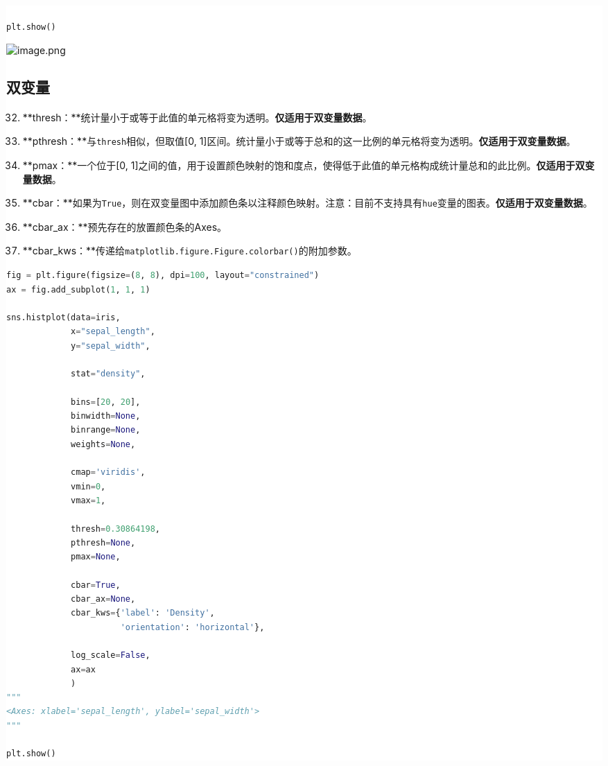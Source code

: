 ```Python

plt.show()
```


![image.png](https://tc-cdn.flowus.cn/oss/3c7f691c-76a5-4f08-9549-4b4c0f1d88f5/image.png?time=1747467900&token=a1b0e559bcb816ebff1a993bbf51f9962a3e771678b66a19d671b9fffbbf5134&role=sharePaid)

## 双变量

32. **thresh：**统计量小于或等于此值的单元格将变为透明。**仅适用于双变量数据**。

33. **pthresh：**与`thresh`相似，但取值[0, 1]区间。统计量小于或等于总和的这一比例的单元格将变为透明。**仅适用于双变量数据**。

34. **pmax：**一个位于[0, 1]之间的值，用于设置颜色映射的饱和度点，使得低于此值的单元格构成统计量总和的此比例。**仅适用于双变量数据**。

35. **cbar：**如果为`True`，则在双变量图中添加颜色条以注释颜色映射。注意：目前不支持具有`hue`变量的图表。**仅适用于双变量数据**。

36. **cbar_ax：**预先存在的放置颜色条的Axes。

37. **cbar_kws：**传递给`matplotlib.figure.Figure.colorbar()`的附加参数。

```Python
fig = plt.figure(figsize=(8, 8), dpi=100, layout="constrained")
ax = fig.add_subplot(1, 1, 1)

sns.histplot(data=iris,
             x="sepal_length",
             y="sepal_width",

             stat="density",

             bins=[20, 20],
             binwidth=None,
             binrange=None,
             weights=None,

             cmap='viridis',
             vmin=0,
             vmax=1,

             thresh=0.30864198,
             pthresh=None,
             pmax=None,
             
             cbar=True,
             cbar_ax=None,
             cbar_kws={'label': 'Density',
                       'orientation': 'horizontal'},

             log_scale=False,
             ax=ax
             )
"""
<Axes: xlabel='sepal_length', ylabel='sepal_width'>
"""

plt.show()
```
